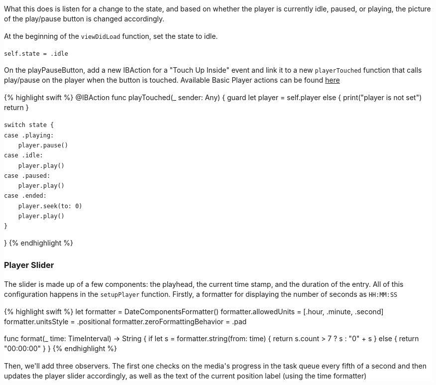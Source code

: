 What this does is listen for a change to the state, and based on whether the player is currently idle, paused, or playing, the picture of the play/pause button is changed accordingly. 

At the beginning of the `viewDidLoad` function, set the state to idle. 

`self.state = .idle` 

On the playPauseButton, add a new IBAction for a "Touch Up Inside" event and link it to a new `playerTouched` function that calls play/pause on the player when the button is touched. Available Basic Player actions can be found [here](https://kaltura.github.io/playkit/api/ios/core/Protocols/BasicPlayer.html) 

{% highlight swift %}
@IBAction func playTouched(_ sender: Any) {
    guard let player = self.player else {
        print("player is not set")
        return
    }

    switch state {
    case .playing:
        player.pause()
    case .idle:
        player.play()
    case .paused:
        player.play()
    case .ended:
        player.seek(to: 0)
        player.play()
    }
}
{% endhighlight %}

### Player Slider 

The slider is made up of a few components: the playhead, the current time stamp, and the duration of the entry. All of this configuration happens in the `setupPlayer` function. Firstly, a formatter for displaying the number of seconds as `HH:MM:SS` 

{% highlight swift %}
let formatter = DateComponentsFormatter()
formatter.allowedUnits = [.hour, .minute, .second]
formatter.unitsStyle = .positional
formatter.zeroFormattingBehavior = .pad

func format(_ time: TimeInterval) -> String {
    if let s = formatter.string(from: time) {
        return s.count > 7 ? s : "0" + s
    } else {
        return "00:00:00"
    }
}
{% endhighlight %}

Then, we'll add three observers. The first one checks on the media's progress in the task queue every fifth of a second and then updates the player slider accordingly, as well as the text of the current position label (using the time formatter)
